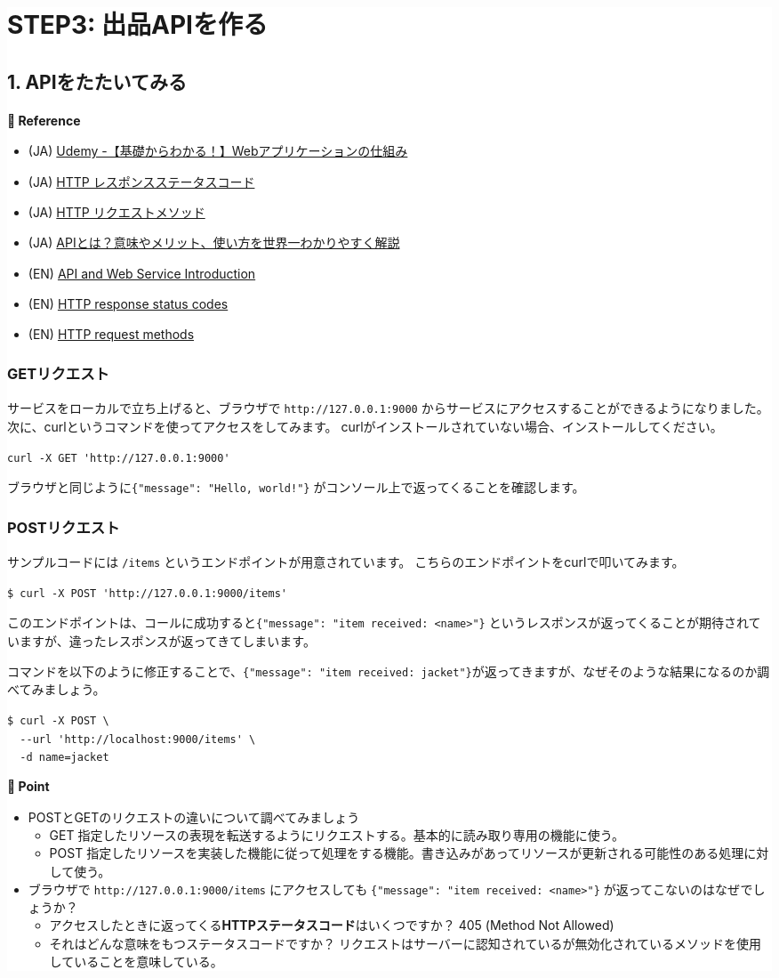 # STEP3: 出品APIを作る

## 1. APIをたたいてみる

**:book: Reference**

* (JA) [Udemy -【基礎からわかる！】Webアプリケーションの仕組み](https://www.udemy.com/course/tobach_01_webapp_structure/)
* (JA) [HTTP レスポンスステータスコード](https://developer.mozilla.org/ja/docs/Web/HTTP/Status)
* (JA) [HTTP リクエストメソッド](https://developer.mozilla.org/ja/docs/Web/HTTP/Methods)
* (JA) [APIとは？意味やメリット、使い方を世界一わかりやすく解説](https://www.sejuku.net/blog/7087)

* (EN) [API and Web Service Introduction](https://www.udemy.com/course/api-and-web-service-introduction/)
* (EN) [HTTP response status codes](https://developer.mozilla.org/en-US/docs/Web/HTTP/Status)
* (EN) [HTTP request methods](https://developer.mozilla.org/en-US/docs/Web/HTTP/Methods)

### GETリクエスト

サービスをローカルで立ち上げると、ブラウザで `http://127.0.0.1:9000` からサービスにアクセスすることができるようになりました。
次に、curlというコマンドを使ってアクセスをしてみます。 curlがインストールされていない場合、インストールしてください。

```shell
curl -X GET 'http://127.0.0.1:9000'
```

ブラウザと同じように`{"message": "Hello, world!"}` がコンソール上で返ってくることを確認します。

### POSTリクエスト

サンプルコードには `/items` というエンドポイントが用意されています。 こちらのエンドポイントをcurlで叩いてみます。

```shell
$ curl -X POST 'http://127.0.0.1:9000/items'
```

このエンドポイントは、コールに成功すると`{"message": "item received: <name>"}`
というレスポンスが返ってくることが期待されていますが、違ったレスポンスが返ってきてしまいます。

コマンドを以下のように修正することで、`{"message": "item received: jacket"}`が返ってきますが、なぜそのような結果になるのか調べてみましょう。

```shell
$ curl -X POST \
  --url 'http://localhost:9000/items' \
  -d name=jacket
```

**:beginner: Point**

* POSTとGETのリクエストの違いについて調べてみましょう
  * GET
    指定したリソースの表現を転送するようにリクエストする。基本的に読み取り専用の機能に使う。
  * POST
    指定したリソースを実装した機能に従って処理をする機能。書き込みがあってリソースが更新される可能性のある処理に対して使う。
* ブラウザで `http://127.0.0.1:9000/items` にアクセスしても `{"message": "item received: <name>"}`
  が返ってこないのはなぜでしょうか？
  * アクセスしたときに返ってくる**HTTPステータスコード**はいくつですか？
    405 (Method Not Allowed)
  * それはどんな意味をもつステータスコードですか？
    リクエストはサーバーに認知されているが無効化されているメソッドを使用していることを意味している。
